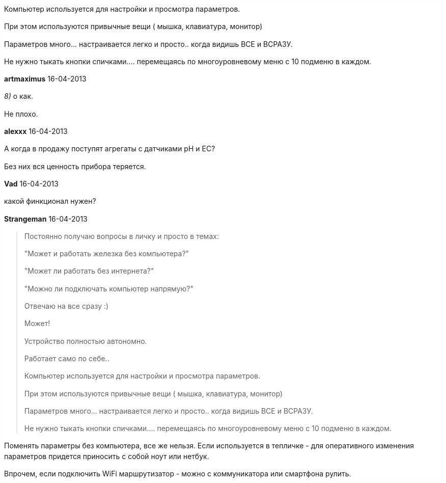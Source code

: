 Компьютер используется для настройки и просмотра параметров.

При этом используются привычные вещи ( мышка, клавиатура, монитор)

Параметров много... настраивается легко и просто.. когда видишь ВСЕ и ВСРАЗУ. 

Не нужно тыкать кнопки спичками.... перемещаясь по многоуровневому меню с 10 подменю в каждом.


**artmaximus** 16-04-2013

 *8)* о как.

Не плохо.


**alexxx** 16-04-2013

А когда в продажу поступят агрегаты с датчиками рН и ЕС? 

Без них вся ценность прибора теряется.


**Vad** 16-04-2013

какой финкционал нужен?


**Strangeman** 16-04-2013

> Постоянно получаю вопросы в личку и просто в темах:
> 
> "Может и работать железка без компьютера?"
> 
> "Может ли работать без интернета?"
> 
> "Можно ли подключать компьютер напрямую?"
> 
> Отвечаю на все сразу :)
> 
> Может!
> 
> Устройство полностью автономно. 
> 
> Работает само по себе..
> 
> Компьютер используется для настройки и просмотра параметров.
> 
> При этом используются привычные вещи ( мышка, клавиатура, монитор)
> 
> Параметров много... настраивается легко и просто.. когда видишь ВСЕ и ВСРАЗУ. 
> 
> Не нужно тыкать кнопки спичками.... перемещаясь по многоуровневому меню с 10 подменю в каждом.

Поменять параметры без компьютера, все же нельзя. Если используется в тепличке - для оперативного изменения параметров придется приносить с собой ноут или нетбук.

Впрочем, если подключить WiFi маршрутизатор - можно с коммуникатора или смартфона рулить.

